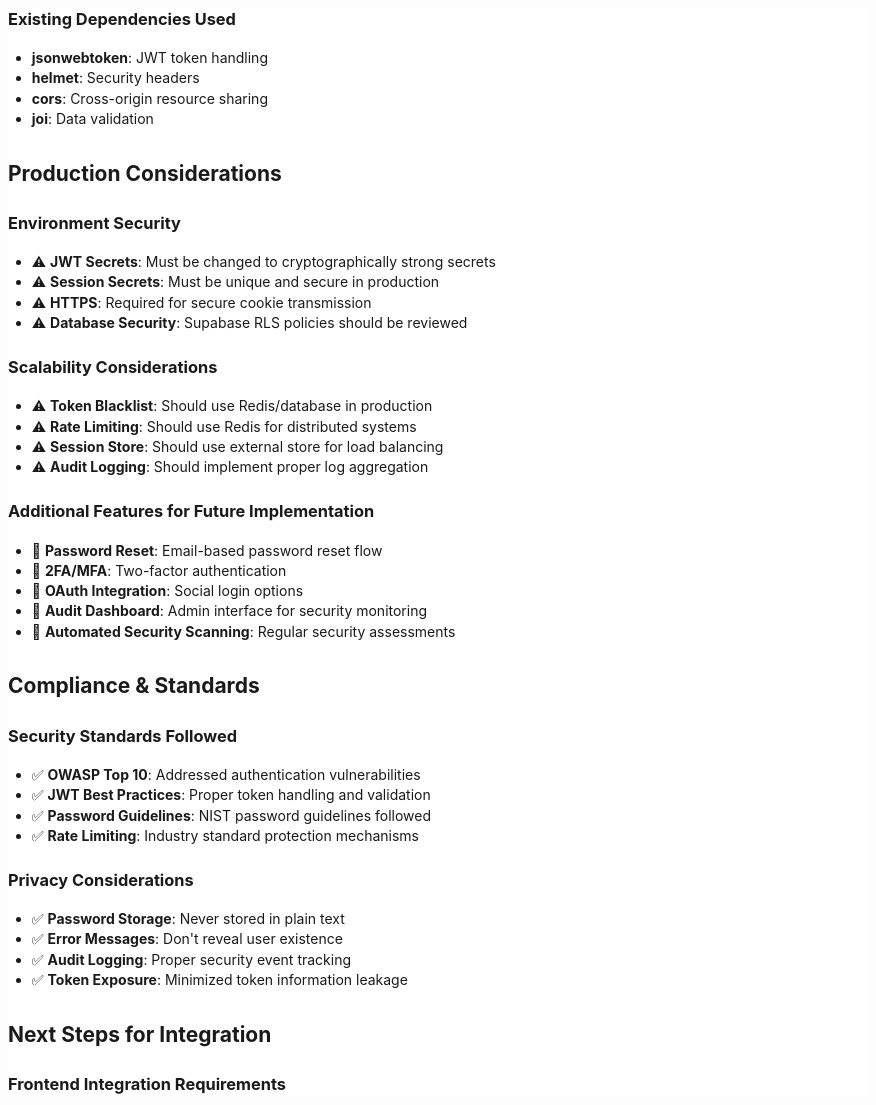 ### Existing Dependencies Used

- **jsonwebtoken**: JWT token handling
- **helmet**: Security headers
- **cors**: Cross-origin resource sharing
- **joi**: Data validation

## Production Considerations

### Environment Security

- ⚠️ **JWT Secrets**: Must be changed to cryptographically strong secrets
- ⚠️ **Session Secrets**: Must be unique and secure in production
- ⚠️ **HTTPS**: Required for secure cookie transmission
- ⚠️ **Database Security**: Supabase RLS policies should be reviewed

### Scalability Considerations

- ⚠️ **Token Blacklist**: Should use Redis/database in production
- ⚠️ **Rate Limiting**: Should use Redis for distributed systems
- ⚠️ **Session Store**: Should use external store for load balancing
- ⚠️ **Audit Logging**: Should implement proper log aggregation

### Additional Features for Future Implementation

- 🔄 **Password Reset**: Email-based password reset flow
- 🔄 **2FA/MFA**: Two-factor authentication
- 🔄 **OAuth Integration**: Social login options
- 🔄 **Audit Dashboard**: Admin interface for security monitoring
- 🔄 **Automated Security Scanning**: Regular security assessments

## Compliance & Standards

### Security Standards Followed

- ✅ **OWASP Top 10**: Addressed authentication vulnerabilities
- ✅ **JWT Best Practices**: Proper token handling and validation
- ✅ **Password Guidelines**: NIST password guidelines followed
- ✅ **Rate Limiting**: Industry standard protection mechanisms

### Privacy Considerations

- ✅ **Password Storage**: Never stored in plain text
- ✅ **Error Messages**: Don't reveal user existence
- ✅ **Audit Logging**: Proper security event tracking
- ✅ **Token Exposure**: Minimized token information leakage

## Next Steps for Integration

### Frontend Integration Requirements
